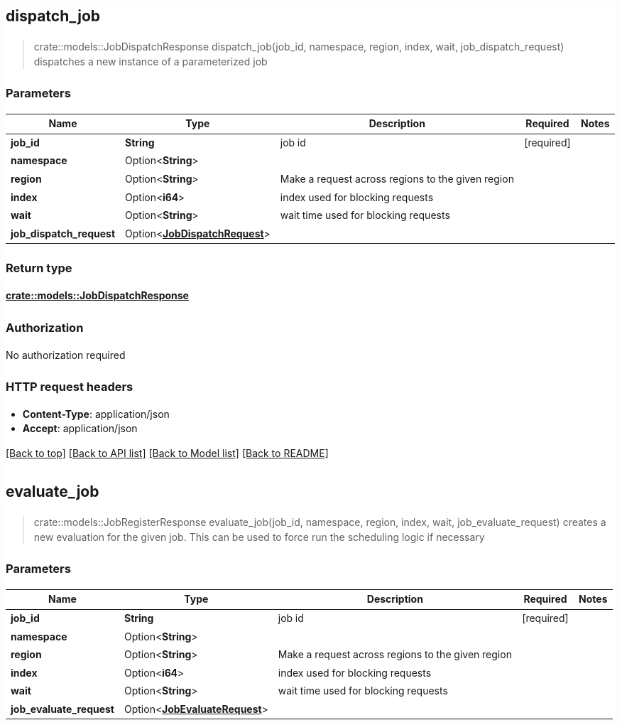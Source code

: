 

## dispatch_job

> crate::models::JobDispatchResponse dispatch_job(job_id, namespace, region, index, wait, job_dispatch_request)
dispatches a new instance of a parameterized job

### Parameters


Name | Type | Description  | Required | Notes
------------- | ------------- | ------------- | ------------- | -------------
**job_id** | **String** | job id | [required] |
**namespace** | Option<**String**> |  |  |
**region** | Option<**String**> | Make a request across regions to the given region |  |
**index** | Option<**i64**> | index used for blocking requests |  |
**wait** | Option<**String**> | wait time used for blocking requests |  |
**job_dispatch_request** | Option<[**JobDispatchRequest**](JobDispatchRequest.md)> |  |  |

### Return type

[**crate::models::JobDispatchResponse**](JobDispatchResponse.md)

### Authorization

No authorization required

### HTTP request headers

- **Content-Type**: application/json
- **Accept**: application/json

[[Back to top]](#) [[Back to API list]](../README.md#documentation-for-api-endpoints) [[Back to Model list]](../README.md#documentation-for-models) [[Back to README]](../README.md)


## evaluate_job

> crate::models::JobRegisterResponse evaluate_job(job_id, namespace, region, index, wait, job_evaluate_request)
creates a new evaluation for the given job. This can be used to force run the scheduling logic if necessary

### Parameters


Name | Type | Description  | Required | Notes
------------- | ------------- | ------------- | ------------- | -------------
**job_id** | **String** | job id | [required] |
**namespace** | Option<**String**> |  |  |
**region** | Option<**String**> | Make a request across regions to the given region |  |
**index** | Option<**i64**> | index used for blocking requests |  |
**wait** | Option<**String**> | wait time used for blocking requests |  |
**job_evaluate_request** | Option<[**JobEvaluateRequest**](JobEvaluateRequest.md)> |  |  |
